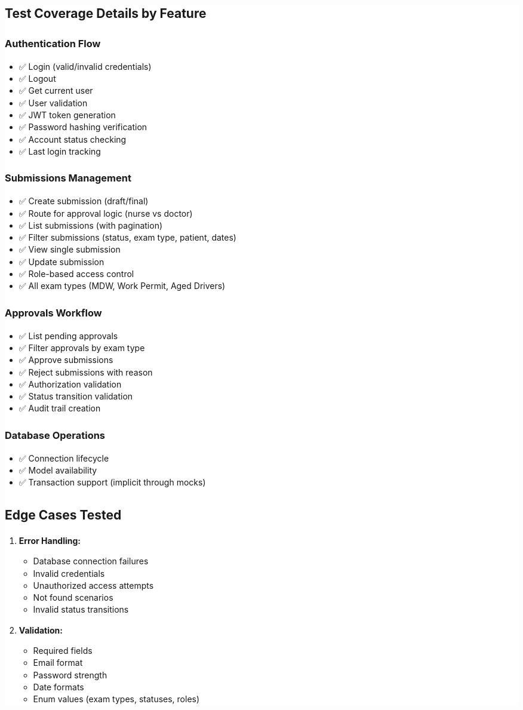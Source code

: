 ## Test Coverage Details by Feature

### Authentication Flow
- ✅ Login (valid/invalid credentials)
- ✅ Logout
- ✅ Get current user
- ✅ User validation
- ✅ JWT token generation
- ✅ Password hashing verification
- ✅ Account status checking
- ✅ Last login tracking

### Submissions Management
- ✅ Create submission (draft/final)
- ✅ Route for approval logic (nurse vs doctor)
- ✅ List submissions (with pagination)
- ✅ Filter submissions (status, exam type, patient, dates)
- ✅ View single submission
- ✅ Update submission
- ✅ Role-based access control
- ✅ All exam types (MDW, Work Permit, Aged Drivers)

### Approvals Workflow
- ✅ List pending approvals
- ✅ Filter approvals by exam type
- ✅ Approve submissions
- ✅ Reject submissions with reason
- ✅ Authorization validation
- ✅ Status transition validation
- ✅ Audit trail creation

### Database Operations
- ✅ Connection lifecycle
- ✅ Model availability
- ✅ Transaction support (implicit through mocks)

## Edge Cases Tested

1. **Error Handling:**
   - Database connection failures
   - Invalid credentials
   - Unauthorized access attempts
   - Not found scenarios
   - Invalid status transitions

2. **Validation:**
   - Required fields
   - Email format
   - Password strength
   - Date formats
   - Enum values (exam types, statuses, roles)
